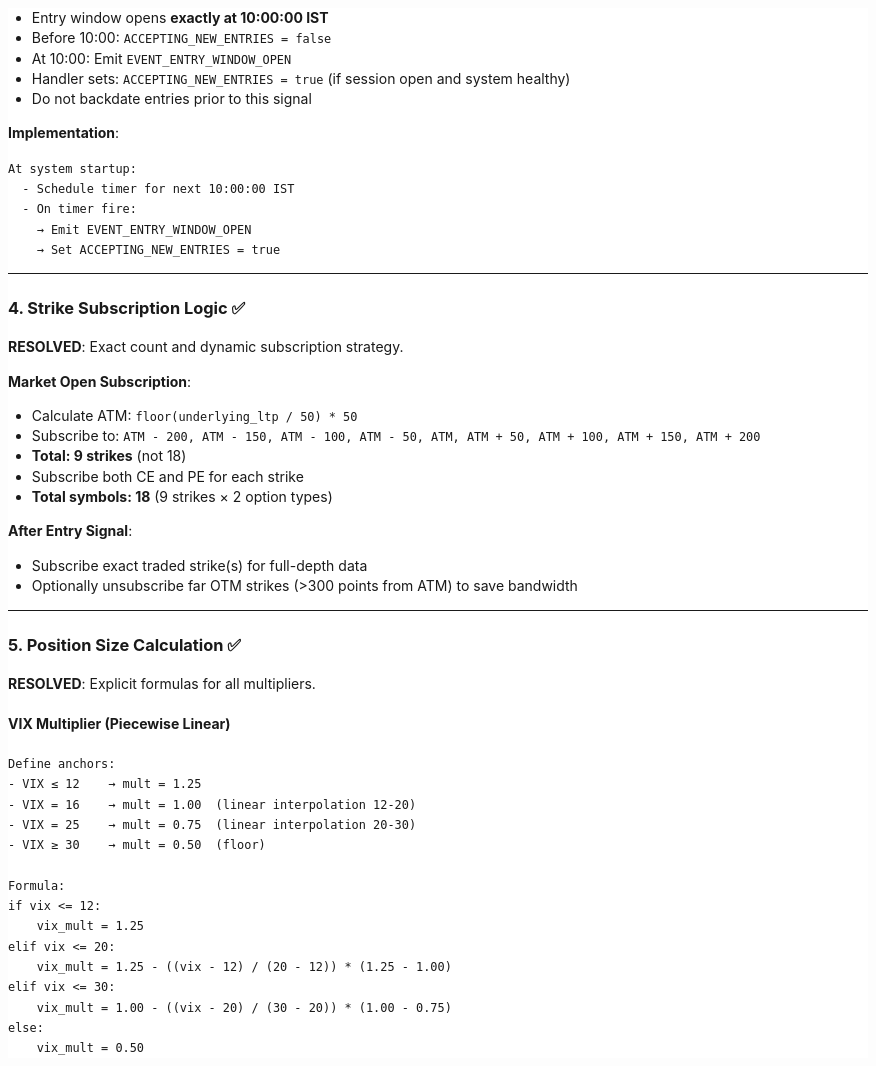 - Entry window opens **exactly at 10:00:00 IST**
- Before 10:00: `ACCEPTING_NEW_ENTRIES = false`
- At 10:00: Emit `EVENT_ENTRY_WINDOW_OPEN`
- Handler sets: `ACCEPTING_NEW_ENTRIES = true` (if session open and system healthy)
- Do not backdate entries prior to this signal

**Implementation**:

```
At system startup:
  - Schedule timer for next 10:00:00 IST
  - On timer fire:
    → Emit EVENT_ENTRY_WINDOW_OPEN
    → Set ACCEPTING_NEW_ENTRIES = true
```

---

### 4. Strike Subscription Logic ✅

**RESOLVED**: Exact count and dynamic subscription strategy.

**Market Open Subscription**:

- Calculate ATM: `floor(underlying_ltp / 50) * 50`
- Subscribe to: `ATM - 200, ATM - 150, ATM - 100, ATM - 50, ATM, ATM + 50, ATM + 100, ATM + 150, ATM + 200`
- **Total: 9 strikes** (not 18)
- Subscribe both CE and PE for each strike
- **Total symbols: 18** (9 strikes × 2 option types)

**After Entry Signal**:

- Subscribe exact traded strike(s) for full-depth data
- Optionally unsubscribe far OTM strikes (>300 points from ATM) to save bandwidth

---

### 5. Position Size Calculation ✅

**RESOLVED**: Explicit formulas for all multipliers.

#### VIX Multiplier (Piecewise Linear)

```
Define anchors:
- VIX ≤ 12    → mult = 1.25
- VIX = 16    → mult = 1.00  (linear interpolation 12-20)
- VIX = 25    → mult = 0.75  (linear interpolation 20-30)
- VIX ≥ 30    → mult = 0.50  (floor)

Formula:
if vix <= 12:
    vix_mult = 1.25
elif vix <= 20:
    vix_mult = 1.25 - ((vix - 12) / (20 - 12)) * (1.25 - 1.00)
elif vix <= 30:
    vix_mult = 1.00 - ((vix - 20) / (30 - 20)) * (1.00 - 0.75)
else:
    vix_mult = 0.50
```
